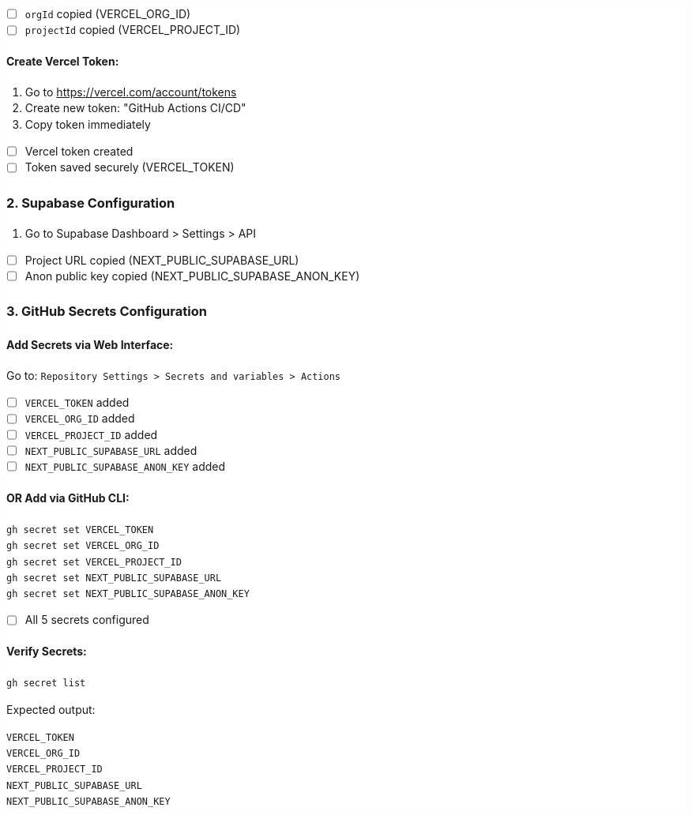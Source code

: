 - [ ] `orgId` copied (VERCEL_ORG_ID)
- [ ] `projectId` copied (VERCEL_PROJECT_ID)

#### Create Vercel Token:

1. Go to https://vercel.com/account/tokens
2. Create new token: "GitHub Actions CI/CD"
3. Copy token immediately

- [ ] Vercel token created
- [ ] Token saved securely (VERCEL_TOKEN)

### 2. Supabase Configuration

1. Go to Supabase Dashboard > Settings > API

- [ ] Project URL copied (NEXT_PUBLIC_SUPABASE_URL)
- [ ] Anon public key copied (NEXT_PUBLIC_SUPABASE_ANON_KEY)

### 3. GitHub Secrets Configuration

#### Add Secrets via Web Interface:

Go to: `Repository Settings > Secrets and variables > Actions`

- [ ] `VERCEL_TOKEN` added
- [ ] `VERCEL_ORG_ID` added
- [ ] `VERCEL_PROJECT_ID` added
- [ ] `NEXT_PUBLIC_SUPABASE_URL` added
- [ ] `NEXT_PUBLIC_SUPABASE_ANON_KEY` added

#### OR Add via GitHub CLI:

```bash
gh secret set VERCEL_TOKEN
gh secret set VERCEL_ORG_ID
gh secret set VERCEL_PROJECT_ID
gh secret set NEXT_PUBLIC_SUPABASE_URL
gh secret set NEXT_PUBLIC_SUPABASE_ANON_KEY
```

- [ ] All 5 secrets configured

#### Verify Secrets:

```bash
gh secret list
```

Expected output:
```
VERCEL_TOKEN
VERCEL_ORG_ID
VERCEL_PROJECT_ID
NEXT_PUBLIC_SUPABASE_URL
NEXT_PUBLIC_SUPABASE_ANON_KEY
```
